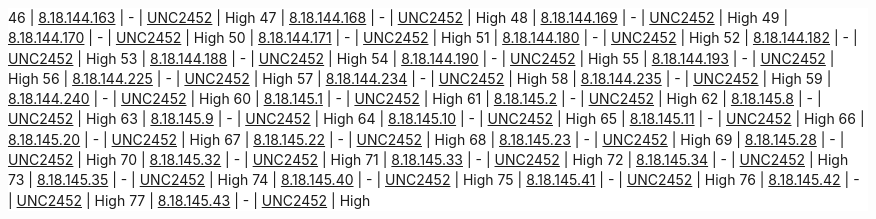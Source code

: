 46 | [8.18.144.163](https://vuldb.com/?ip.8.18.144.163) | - | [UNC2452](https://vuldb.com/?actor.unc2452) | High
47 | [8.18.144.168](https://vuldb.com/?ip.8.18.144.168) | - | [UNC2452](https://vuldb.com/?actor.unc2452) | High
48 | [8.18.144.169](https://vuldb.com/?ip.8.18.144.169) | - | [UNC2452](https://vuldb.com/?actor.unc2452) | High
49 | [8.18.144.170](https://vuldb.com/?ip.8.18.144.170) | - | [UNC2452](https://vuldb.com/?actor.unc2452) | High
50 | [8.18.144.171](https://vuldb.com/?ip.8.18.144.171) | - | [UNC2452](https://vuldb.com/?actor.unc2452) | High
51 | [8.18.144.180](https://vuldb.com/?ip.8.18.144.180) | - | [UNC2452](https://vuldb.com/?actor.unc2452) | High
52 | [8.18.144.182](https://vuldb.com/?ip.8.18.144.182) | - | [UNC2452](https://vuldb.com/?actor.unc2452) | High
53 | [8.18.144.188](https://vuldb.com/?ip.8.18.144.188) | - | [UNC2452](https://vuldb.com/?actor.unc2452) | High
54 | [8.18.144.190](https://vuldb.com/?ip.8.18.144.190) | - | [UNC2452](https://vuldb.com/?actor.unc2452) | High
55 | [8.18.144.193](https://vuldb.com/?ip.8.18.144.193) | - | [UNC2452](https://vuldb.com/?actor.unc2452) | High
56 | [8.18.144.225](https://vuldb.com/?ip.8.18.144.225) | - | [UNC2452](https://vuldb.com/?actor.unc2452) | High
57 | [8.18.144.234](https://vuldb.com/?ip.8.18.144.234) | - | [UNC2452](https://vuldb.com/?actor.unc2452) | High
58 | [8.18.144.235](https://vuldb.com/?ip.8.18.144.235) | - | [UNC2452](https://vuldb.com/?actor.unc2452) | High
59 | [8.18.144.240](https://vuldb.com/?ip.8.18.144.240) | - | [UNC2452](https://vuldb.com/?actor.unc2452) | High
60 | [8.18.145.1](https://vuldb.com/?ip.8.18.145.1) | - | [UNC2452](https://vuldb.com/?actor.unc2452) | High
61 | [8.18.145.2](https://vuldb.com/?ip.8.18.145.2) | - | [UNC2452](https://vuldb.com/?actor.unc2452) | High
62 | [8.18.145.8](https://vuldb.com/?ip.8.18.145.8) | - | [UNC2452](https://vuldb.com/?actor.unc2452) | High
63 | [8.18.145.9](https://vuldb.com/?ip.8.18.145.9) | - | [UNC2452](https://vuldb.com/?actor.unc2452) | High
64 | [8.18.145.10](https://vuldb.com/?ip.8.18.145.10) | - | [UNC2452](https://vuldb.com/?actor.unc2452) | High
65 | [8.18.145.11](https://vuldb.com/?ip.8.18.145.11) | - | [UNC2452](https://vuldb.com/?actor.unc2452) | High
66 | [8.18.145.20](https://vuldb.com/?ip.8.18.145.20) | - | [UNC2452](https://vuldb.com/?actor.unc2452) | High
67 | [8.18.145.22](https://vuldb.com/?ip.8.18.145.22) | - | [UNC2452](https://vuldb.com/?actor.unc2452) | High
68 | [8.18.145.23](https://vuldb.com/?ip.8.18.145.23) | - | [UNC2452](https://vuldb.com/?actor.unc2452) | High
69 | [8.18.145.28](https://vuldb.com/?ip.8.18.145.28) | - | [UNC2452](https://vuldb.com/?actor.unc2452) | High
70 | [8.18.145.32](https://vuldb.com/?ip.8.18.145.32) | - | [UNC2452](https://vuldb.com/?actor.unc2452) | High
71 | [8.18.145.33](https://vuldb.com/?ip.8.18.145.33) | - | [UNC2452](https://vuldb.com/?actor.unc2452) | High
72 | [8.18.145.34](https://vuldb.com/?ip.8.18.145.34) | - | [UNC2452](https://vuldb.com/?actor.unc2452) | High
73 | [8.18.145.35](https://vuldb.com/?ip.8.18.145.35) | - | [UNC2452](https://vuldb.com/?actor.unc2452) | High
74 | [8.18.145.40](https://vuldb.com/?ip.8.18.145.40) | - | [UNC2452](https://vuldb.com/?actor.unc2452) | High
75 | [8.18.145.41](https://vuldb.com/?ip.8.18.145.41) | - | [UNC2452](https://vuldb.com/?actor.unc2452) | High
76 | [8.18.145.42](https://vuldb.com/?ip.8.18.145.42) | - | [UNC2452](https://vuldb.com/?actor.unc2452) | High
77 | [8.18.145.43](https://vuldb.com/?ip.8.18.145.43) | - | [UNC2452](https://vuldb.com/?actor.unc2452) | High